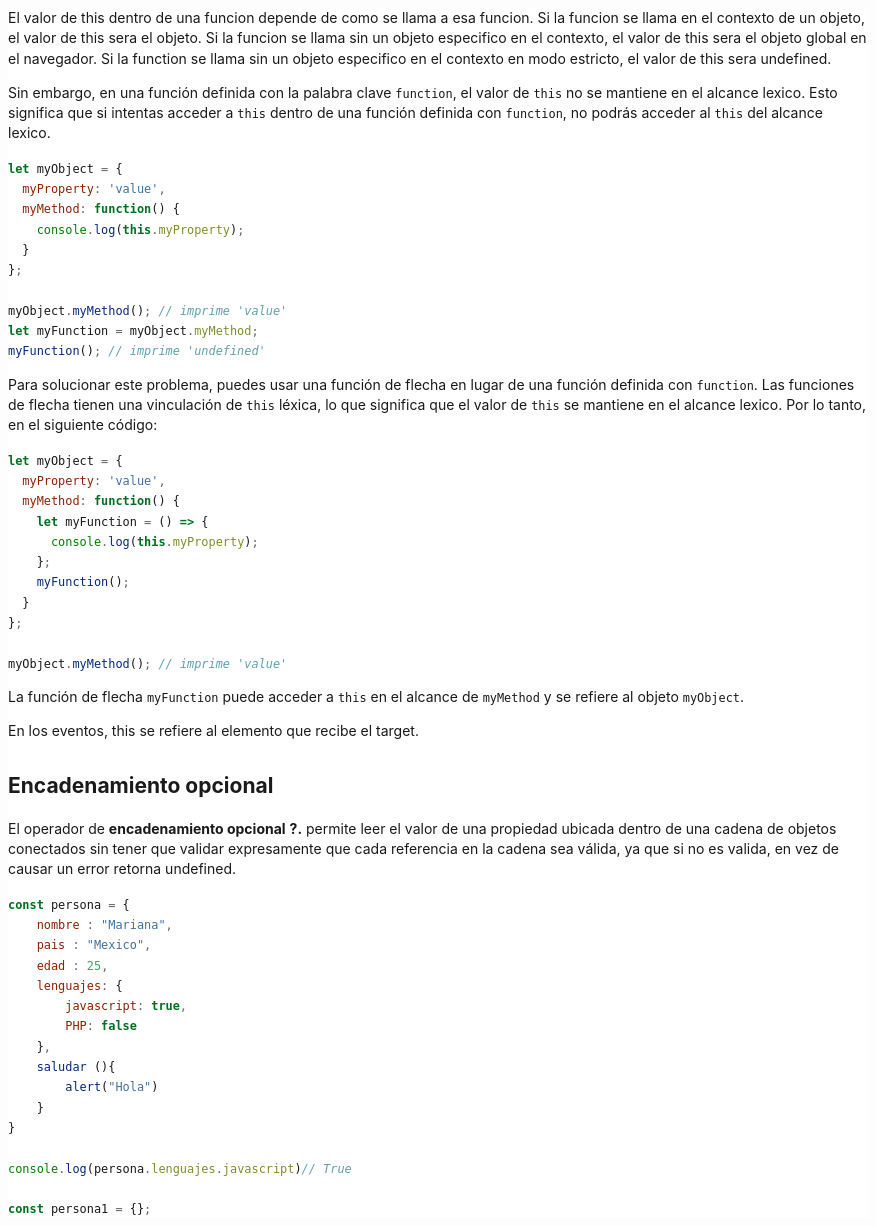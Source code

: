 El valor de this dentro de una funcion depende de como se llama a esa funcion. Si la funcion se llama en el contexto de un objeto, el valor de this sera el objeto. Si la funcion se llama sin un objeto especifico en el contexto, el valor de this sera el objeto global en el navegador. Si la function se llama sin un objeto especifico en el contexto en modo estricto, el valor de this sera undefined.

Sin embargo, en una función definida con la palabra clave `function`, el valor de `this` no se mantiene en el alcance lexico. Esto significa que si intentas acceder a `this` dentro de una función definida con `function`, no podrás acceder al `this` del alcance lexico.

```js
let myObject = {
  myProperty: 'value',
  myMethod: function() {
    console.log(this.myProperty);
  }
};

myObject.myMethod(); // imprime 'value'
let myFunction = myObject.myMethod;
myFunction(); // imprime 'undefined'
```

Para solucionar este problema, puedes usar una función de flecha en lugar de una función definida con `function`. Las funciones de flecha tienen una vinculación de `this` léxica, lo que significa que el valor de `this` se mantiene en el alcance lexico. Por lo tanto, en el siguiente código:

```js
let myObject = {
  myProperty: 'value',
  myMethod: function() {
    let myFunction = () => {
      console.log(this.myProperty);
    };
    myFunction();
  }
};

myObject.myMethod(); // imprime 'value'
```

La función de flecha `myFunction` puede acceder a `this` en el alcance de `myMethod` y se refiere al objeto `myObject`.

En los eventos, this se refiere al elemento que recibe el target.
## Encadenamiento opcional
El operador de **encadenamiento opcional** **?.** permite leer el valor de una propiedad ubicada dentro de una cadena de objetos conectados sin tener que validar expresamente que cada referencia en la cadena sea válida, ya que si no es valida, en vez de causar un error retorna undefined.

```javascript
const persona = {
	nombre : "Mariana",
	pais : "Mexico",
	edad : 25,
	lenguajes: {
		javascript: true,
		PHP: false
	},
	saludar (){
		alert("Hola")
	}
}

console.log(persona.lenguajes.javascript)// True

const persona1 = {};

```